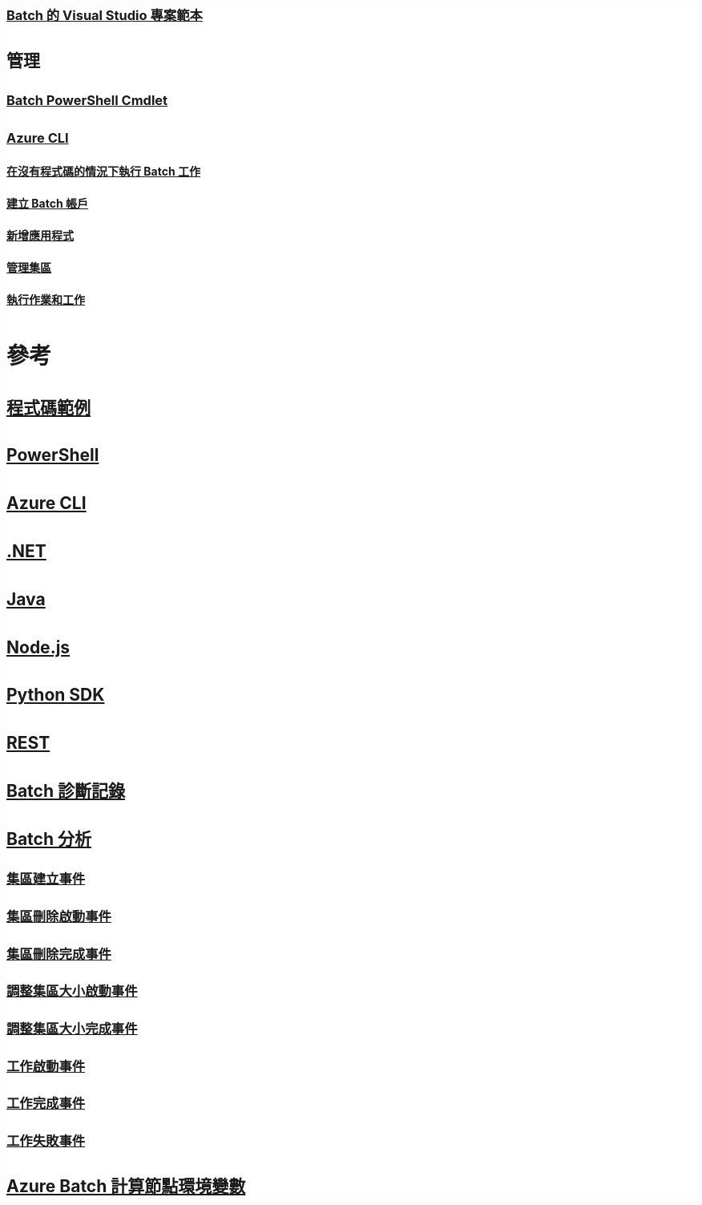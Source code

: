 ### [Batch 的 Visual Studio 專案範本](batch-visual-studio-templates.md)
## 管理
### [Batch PowerShell Cmdlet](batch-powershell-cmdlets-get-started.md)
### [Azure CLI](batch-cli-get-started.md)
#### [在沒有程式碼的情況下執行 Batch 工作](batch-cli-templates.md)
#### [建立 Batch 帳戶](./scripts/batch-cli-sample-create-account.md)
#### [新增應用程式](./scripts/batch-cli-sample-add-application.md)
#### [管理集區](./scripts/batch-cli-sample-manage-pool.md)
#### [執行作業和工作](./scripts/batch-cli-sample-run-job.md)
# 參考
## [程式碼範例](https://azure.microsoft.com/en-us/resources/samples/?service=batch)
## [PowerShell](/powershell/module/azurerm.batch)
## [Azure CLI](/cli/azure/batch)
## [.NET](/dotnet/api/microsoft.azure.batch)
## [Java](/java/api/com.microsoft.azure.batch)
## [Node.js](http://azure.github.io/azure-sdk-for-node/azure-batch/latest)
## [Python SDK](http://azure-sdk-for-python.readthedocs.io/en/latest/ref/azure.batch.html)
## [REST](/rest/api/batchservice)
## [Batch 診斷記錄](batch-diagnostics.md)
## [Batch 分析](batch-analytics.md)
### [集區建立事件](batch-pool-create-event.md)
### [集區刪除啟動事件](batch-pool-delete-start-event.md)
### [集區刪除完成事件](batch-pool-delete-complete-event.md)
### [調整集區大小啟動事件](batch-pool-resize-start-event.md)
### [調整集區大小完成事件](batch-pool-resize-complete-event.md)
### [工作啟動事件](batch-task-start-event.md)
### [工作完成事件](batch-task-complete-event.md)
### [工作失敗事件](batch-task-fail-event.md)
## [Azure Batch 計算節點環境變數](batch-compute-node-environment-variables.md)
